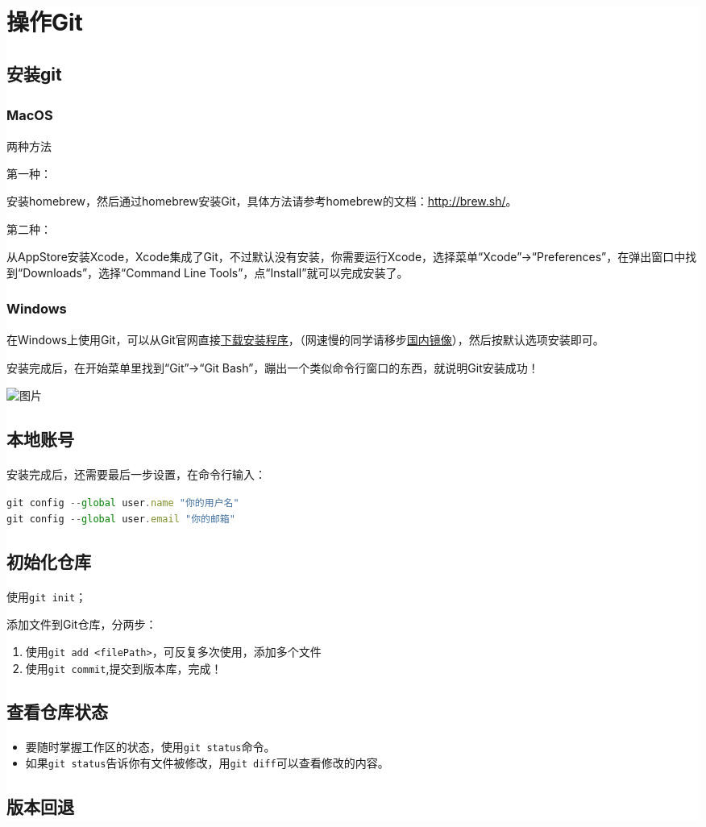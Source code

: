 # 操作Git

## 安装git

### MacOS

两种方法

第一种：

安装homebrew，然后通过homebrew安装Git，具体方法请参考homebrew的文档：<http://brew.sh/>。

第二种：

从AppStore安装Xcode，Xcode集成了Git，不过默认没有安装，你需要运行Xcode，选择菜单“Xcode”->“Preferences”，在弹出窗口中找到“Downloads”，选择“Command Line Tools”，点“Install”就可以完成安装了。

### Windows

在Windows上使用Git，可以从Git官网直接[下载安装程序](https://git-scm.com/downloads)，（网速慢的同学请移步[国内镜像](https://pan.baidu.com/s/1kU5OCOB#list/path=%2Fpub%2Fgit)），然后按默认选项安装即可。

安装完成后，在开始菜单里找到“Git”->“Git Bash”，蹦出一个类似命令行窗口的东西，就说明Git安装成功！

![图片](https://cdn.liaoxuefeng.com/cdn/files/attachments/001384907073134ef6feff559cf4ce3a2c5c588d2831c0a000/0)

## 本地账号

安装完成后，还需要最后一步设置，在命令行输入：

```js
git config --global user.name "你的用户名"
git config --global user.email "你的邮箱"
```



## 初始化仓库

使用`git init`；

添加文件到Git仓库，分两步：

1. 使用`git add <filePath>`，可反复多次使用，添加多个文件
2. 使用`git commit`,提交到版本库，完成！


## 查看仓库状态

- 要随时掌握工作区的状态，使用`git status`命令。
- 如果`git status`告诉你有文件被修改，用`git diff`可以查看修改的内容。

## 版本回退

